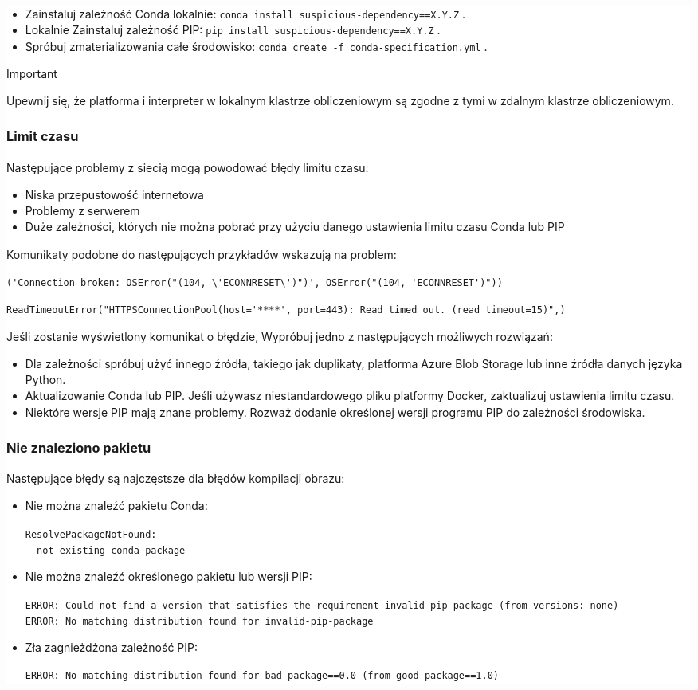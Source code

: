 - Zainstaluj zależność Conda lokalnie: `conda install suspicious-dependency==X.Y.Z` .
- Lokalnie Zainstaluj zależność PIP: `pip install suspicious-dependency==X.Y.Z` .
- Spróbuj zmaterializowania całe środowisko: `conda create -f conda-specification.yml` .

> [!IMPORTANT]
> Upewnij się, że platforma i interpreter w lokalnym klastrze obliczeniowym są zgodne z tymi w zdalnym klastrze obliczeniowym. 

### <a name="timeout"></a>Limit czasu 
 
Następujące problemy z siecią mogą powodować błędy limitu czasu:

- Niska przepustowość internetowa
- Problemy z serwerem
- Duże zależności, których nie można pobrać przy użyciu danego ustawienia limitu czasu Conda lub PIP
 
Komunikaty podobne do następujących przykładów wskazują na problem:
 
```
('Connection broken: OSError("(104, \'ECONNRESET\')")', OSError("(104, 'ECONNRESET')"))
```
```
ReadTimeoutError("HTTPSConnectionPool(host='****', port=443): Read timed out. (read timeout=15)",)
```

Jeśli zostanie wyświetlony komunikat o błędzie, Wypróbuj jedno z następujących możliwych rozwiązań:
 
- Dla zależności spróbuj użyć innego źródła, takiego jak duplikaty, platforma Azure Blob Storage lub inne źródła danych języka Python.
- Aktualizowanie Conda lub PIP. Jeśli używasz niestandardowego pliku platformy Docker, zaktualizuj ustawienia limitu czasu.
- Niektóre wersje PIP mają znane problemy. Rozważ dodanie określonej wersji programu PIP do zależności środowiska.

### <a name="package-not-found"></a>Nie znaleziono pakietu

Następujące błędy są najczęstsze dla błędów kompilacji obrazu:

- Nie można znaleźć pakietu Conda:

   ```
   ResolvePackageNotFound: 
   - not-existing-conda-package
   ```

- Nie można znaleźć określonego pakietu lub wersji PIP:

   ```
   ERROR: Could not find a version that satisfies the requirement invalid-pip-package (from versions: none)
   ERROR: No matching distribution found for invalid-pip-package
   ```

- Zła zagnieżdżona zależność PIP:

   ```
   ERROR: No matching distribution found for bad-package==0.0 (from good-package==1.0)
   ```
